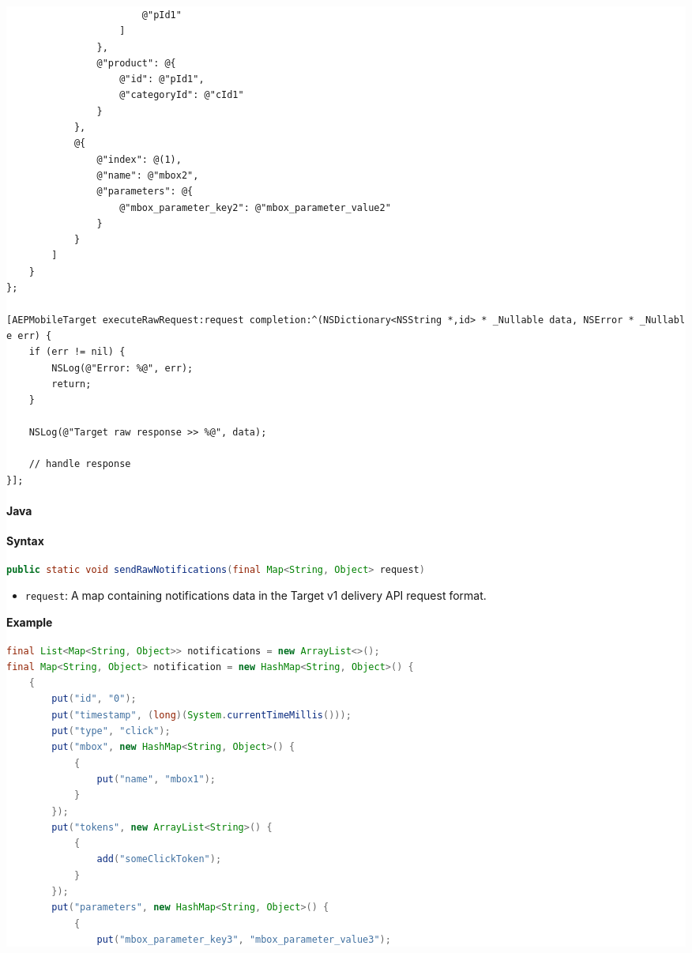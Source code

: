```objc
                        @"pId1" 
                    ]
                }, 
                @"product": @{ 
                    @"id": @"pId1", 
                    @"categoryId": @"cId1" 
                } 
            }, 
            @{ 
                @"index": @(1), 
                @"name": @"mbox2", 
                @"parameters": @{ 
                    @"mbox_parameter_key2": @"mbox_parameter_value2" 
                } 
            } 
        ] 
    } 
}; 

[AEPMobileTarget executeRawRequest:request completion:^(NSDictionary<NSString *,id> * _Nullable data, NSError * _Nullable err) { 
    if (err != nil) { 
        NSLog(@"Error: %@", err); 
        return; 
    } 

    NSLog(@"Target raw response >> %@", data); 

    // handle response 
}]; 
```

<Variant platform="android" api="send-raw-notifications" repeat="6"/>

#### Java

**Syntax**

```java
public static void sendRawNotifications(final Map<String, Object> request)
```

* `request`: A map containing notifications data in the Target v1 delivery API request format.

**Example**

```java
final List<Map<String, Object>> notifications = new ArrayList<>();
final Map<String, Object> notification = new HashMap<String, Object>() {
    {
        put("id", "0");
        put("timestamp", (long)(System.currentTimeMillis()));
        put("type", "click");
        put("mbox", new HashMap<String, Object>() {
            {
                put("name", "mbox1");
            }
        });
        put("tokens", new ArrayList<String>() {
            {
                add("someClickToken");
            }
        });
        put("parameters", new HashMap<String, Object>() {
            {
                put("mbox_parameter_key3", "mbox_parameter_value3");
```